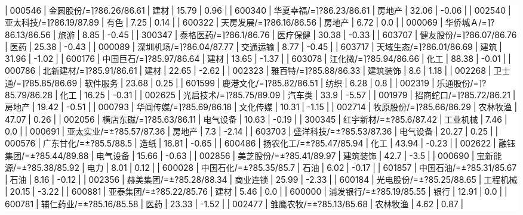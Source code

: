 | 000546 | 金圆股份/=⌉?86.26/86.61  |    建材    |   15.79   |  0.96  |
| 600340 | 华夏幸福/=⌉?86.23/86.61  |   房地产   |   32.06   | -0.06  |
| 002540 | 亚太科技/=⌉?86.19/87.89  |    有色    |    7.25   |  0.14  |
| 600322 | 天房发展/=⌉?86.16/86.56  |   房地产   |    6.72   |  0.0   |
| 000069 | 华侨城Ａ/=⌉?86.13/86.56  |    旅游    |    8.85   | -0.45  |
| 300347 |  泰格医药/=⌉?86.1/86.76  |  医疗保健  |   30.38   | -0.33  |
| 603707 | 健友股份/=⌉?86.07/86.76  |    医药    |   25.38   | -0.43  |
| 000089 | 深圳机场/=⌉?86.04/87.77  |  交通运输  |    8.77   | -0.45  |
| 603717 | 天域生态/=⌉?86.01/86.69  |    建筑    |   31.96   | -1.02  |
| 600176 | 中国巨石/=⌉?85.97/86.64  |    建材    |   13.65   | -1.37  |
| 603078 |  江化微/=⌉?85.94/86.66   |    化工    |   88.38   | -0.01  |
| 000786 | 北新建材/=⌉?85.91/86.61  |    建材    |   22.65   | -2.62  |
| 002323 |  雅百特/=⌉?85.88/86.33   |  建筑装饰  |    8.6    |  1.18  |
| 002268 |  卫士通/=⌉?85.85/86.69   |  软件服务  |   23.68   |  0.25  |
| 601599 | 鹿港文化/=⌉?85.82/86.51  |    纺织    |    6.28   |  0.8   |
| 002319 | 乐通股份/=⌉?85.79/86.28  |    化工    |   16.25   | -0.31  |
| 002625 | 光启技术/=⌉?85.75/89.09  |   汽车类   |    33.9   | -5.57  |
| 001979 | 招商蛇口/=⌉?85.72/86.21  |   房地产   |   19.42   | -0.51  |
| 000793 | 华闻传媒/=⌉?85.69/86.18  |  文化传媒  |   10.31   | -1.15  |
| 002714 | 牧原股份/=⌉?85.66/86.29  |  农林牧渔  |   47.07   |  0.26  |
| 002056 | 横店东磁/=⌉?85.63/86.11  |  电气设备  |   10.63   | -0.19  |
| 300345 |  红宇新材/=±?85.6/87.42  |  工业机械  |    7.46   |  0.0   |
| 000691 | 亚太实业/=±?85.57/87.36  |   房地产   |    7.3    | -2.14  |
| 603703 | 盛洋科技/=±?85.53/87.36  |  电气设备  |   20.27   |  0.25  |
| 000576 |  广东甘化/=±?85.5/88.5   |    造纸    |   16.81   | -0.65  |
| 600486 | 扬农化工/=±?85.47/85.94  |    化工    |   43.94   | -0.23  |
| 002622 | 融钰集团/=±?85.44/89.88  |  电气设备  |   15.66   | -0.63  |
| 002856 | 美芝股份/=±?85.41/89.97  |  建筑装饰  |    42.7   |  -3.5  |
| 000690 | 宝新能源/=±?85.38/85.92  |    电力    |    8.01   |  0.12  |
| 600028 |  中国石化/=±?85.35/85.7  |    石油    |    6.02   | -0.17  |
| 601857 | 中国石油/=±?85.31/85.67  |    石油    |    8.16   | -0.12  |
| 002356 | 赫美集团/=±?85.28/88.34  |  商业连锁  |   25.99   | -2.33  |
| 600184 | 光电股份/=±?85.25/88.65  |  工程机械  |   20.15   | -3.22  |
| 600881 | 亚泰集团/=±?85.22/85.76  |    建材    |    5.46   |  0.0   |
| 600000 | 浦发银行/=±?85.19/85.55  |    银行    |   12.91   |  0.0   |
| 600781 | 辅仁药业/=±?85.16/85.58  |    医药    |   23.33   | -1.52  |
| 002477 | 雏鹰农牧/=±?85.13/85.68  |  农林牧渔  |    4.62   |  0.87  |